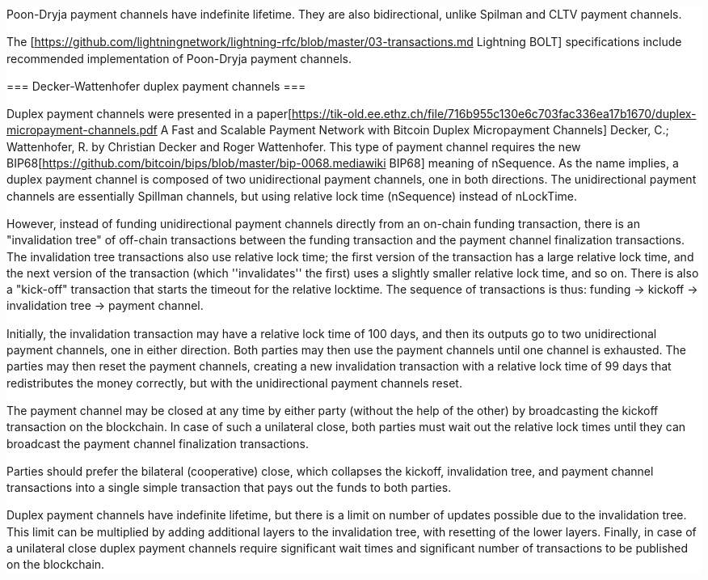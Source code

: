 Poon-Dryja payment channels have indefinite lifetime. They are also
bidirectional, unlike Spilman and CLTV payment channels.

The
[https://github.com/lightningnetwork/lightning-rfc/blob/master/03-transactions.md
Lightning BOLT] specifications include recommended implementation of Poon-Dryja
payment channels.

=== Decker-Wattenhofer duplex payment channels ===

Duplex payment channels were presented in a
paper<ref name='duplex_pdf'>[https://tik-old.ee.ethz.ch/file/716b955c130e6c703fac336ea17b1670/duplex-micropayment-channels.pdf
A Fast and Scalable Payment Network with Bitcoin Duplex Micropayment Channels]
Decker, C.; Wattenhofer, R.</ref> by Christian Decker and Roger Wattenhofer.
This type of payment channel requires the new
BIP68<ref name='bip68'>[https://github.com/bitcoin/bips/blob/master/bip-0068.mediawiki
BIP68]</ref> meaning of nSequence. As the name implies, a duplex payment channel
is composed of two unidirectional payment channels, one in both directions. The
unidirectional payment channels are essentially Spillman channels, but using
relative lock time (nSequence) instead of nLockTime.

However, instead of funding unidirectional payment channels directly from an
on-chain funding transaction, there is an "invalidation tree" of off-chain
transactions between the funding transaction and the payment channel
finalization transactions. The invalidation tree transactions also use relative
lock time; the first version of the transaction has a large relative lock time,
and the next version of the transaction (which ''invalidates'' the first) uses a
slightly smaller relative lock time, and so on. There is also a "kick-off"
transaction that starts the timeout for the relative locktime. The sequence of
transactions is thus: funding -> kickoff -> invalidation tree -> payment
channel.

Initially, the invalidation transaction may have a relative lock time of 100
days, and then its outputs go to two unidirectional payment channels, one in
either direction. Both parties may then use the payment channels until one
channel is exhausted. The parties may then reset the payment channels, creating
a new invalidation transaction with a relative lock time of 99 days that
redistributes the money correctly, but with the unidirectional payment channels
reset.

The payment channel may be closed at any time by either party (without the help
of the other) by broadcasting the kickoff transaction on the blockchain. In case
of such a unilateral close, both parties must wait out the relative lock times
until they can broadcast the payment channel finalization transactions.

Parties should prefer the bilateral (cooperative) close, which collapses the
kickoff, invalidation tree, and payment channel transactions into a single
simple transaction that pays out the funds to both parties.

Duplex payment channels have indefinite lifetime, but there is a limit on number
of updates possible due to the invalidation tree. This limit can be multiplied
by adding additional layers to the invalidation tree, with resetting of the
lower layers. Finally, in case of a unilateral close duplex payment channels
require significant wait times and significant number of transactions to be
published on the blockchain.
